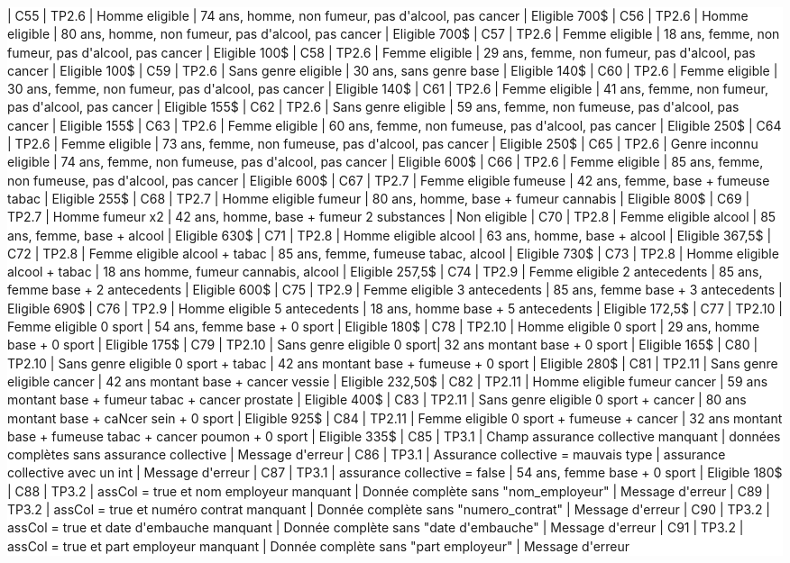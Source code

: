 | C55 | TP2.6           | Homme eligible | 74 ans, homme, non fumeur, pas d'alcool, pas cancer  | Eligible 700$
| C56 | TP2.6           | Homme eligible | 80 ans, homme, non fumeur, pas d'alcool, pas cancer  | Eligible 700$
| C57 | TP2.6           | Femme eligible | 18 ans, femme, non fumeur, pas d'alcool, pas cancer  | Eligible 100$
| C58 | TP2.6           | Femme eligible | 29 ans, femme, non fumeur, pas d'alcool, pas cancer  | Eligible 100$
| C59 | TP2.6           | Sans genre eligible | 30 ans, sans genre base                         | Eligible 140$
| C60 | TP2.6           | Femme eligible | 30 ans, femme, non fumeur, pas d'alcool, pas cancer  | Eligible 140$
| C61 | TP2.6           | Femme eligible | 41 ans, femme, non fumeur, pas d'alcool, pas cancer  | Eligible 155$
| C62 | TP2.6           | Sans genre eligible | 59 ans, femme, non fumeuse, pas d'alcool, pas cancer  | Eligible 155$
| C63 | TP2.6           | Femme eligible | 60 ans, femme, non fumeuse, pas d'alcool, pas cancer  | Eligible 250$
| C64 | TP2.6           | Femme eligible | 73 ans, femme, non fumeuse, pas d'alcool, pas cancer  | Eligible 250$
| C65 | TP2.6           | Genre inconnu eligible | 74 ans, femme, non fumeuse, pas d'alcool, pas cancer  | Eligible 600$
| C66 | TP2.6           | Femme eligible | 85 ans, femme, non fumeuse, pas d'alcool, pas cancer  | Eligible 600$
| C67 | TP2.7           | Femme eligible fumeuse | 42 ans, femme, base + fumeuse tabac          | Eligible 255$
| C68 | TP2.7           | Homme eligible fumeur | 80 ans, homme, base + fumeur cannabis         | Eligible 800$
| C69 | TP2.7           | Homme fumeur x2 | 42 ans, homme, base + fumeur 2 substances           | Non eligible
| C70 | TP2.8           | Femme eligible alcool | 85 ans, femme, base + alcool                  | Eligible 630$
| C71 | TP2.8           | Homme eligible alcool | 63 ans, homme, base + alcool                  | Eligible 367,5$
| C72 | TP2.8           | Femme eligible alcool + tabac | 85 ans, femme, fumeuse tabac, alcool  | Eligible 730$
| C73 | TP2.8           | Homme eligible alcool + tabac | 18 ans homme, fumeur cannabis, alcool | Eligible 257,5$
| C74 | TP2.9           | Femme eligible 2 antecedents | 85 ans, femme base + 2 antecedents     | Eligible 600$
| C75 | TP2.9           | Femme eligible 3 antecedents | 85 ans, femme base + 3 antecedents     | Eligible 690$
| C76 | TP2.9           | Homme eligible 5 antecedents | 18 ans, homme base + 5 antecedents     | Eligible 172,5$
| C77 | TP2.10          | Femme eligible 0 sport | 54 ans, femme base + 0 sport                 | Eligible 180$
| C78 | TP2.10          | Homme eligible 0 sport | 29 ans, homme base + 0 sport                 | Eligible 175$
| C79 | TP2.10          | Sans genre eligible 0 sport| 32 ans montant base + 0 sport            | Eligible 165$
| C80 | TP2.10          | Sans genre eligible 0 sport + tabac | 42 ans montant base + fumeuse + 0 sport | Eligible 280$
| C81 | TP2.11          | Sans genre eligible cancer | 42 ans montant base + cancer vessie      | Eligible 232,50$
| C82 | TP2.11          | Homme eligible fumeur cancer | 59 ans montant base + fumeur tabac + cancer prostate | Eligible 400$
| C83 | TP2.11          | Sans genre eligible 0 sport + cancer | 80 ans montant base + caNcer sein + 0 sport | Eligible 925$
| C84 | TP2.11          | Femme eligible 0 sport + fumeuse + cancer | 32 ans montant base + fumeuse tabac + cancer poumon + 0 sport | Eligible 335$
| C85 | TP3.1           | Champ assurance collective manquant | données complètes sans assurance collective | Message d'erreur
| C86 | TP3.1           | Assurance collective = mauvais type | assurance collective avec un int | Message d'erreur
| C87 | TP3.1           | assurance collective = false  | 54 ans, femme base + 0 sport           | Eligible 180$
| C88 | TP3.2           | assCol = true et nom employeur manquant | Donnée complète sans "nom_employeur" | Message d'erreur
| C89 | TP3.2           | assCol = true et numéro contrat manquant | Donnée complète sans "numero_contrat" | Message d'erreur
| C90 | TP3.2           | assCol = true et date d'embauche manquant | Donnée complète sans "date d'embauche" | Message d'erreur
| C91 | TP3.2           | assCol = true et part employeur manquant | Donnée complète sans "part employeur" | Message d'erreur